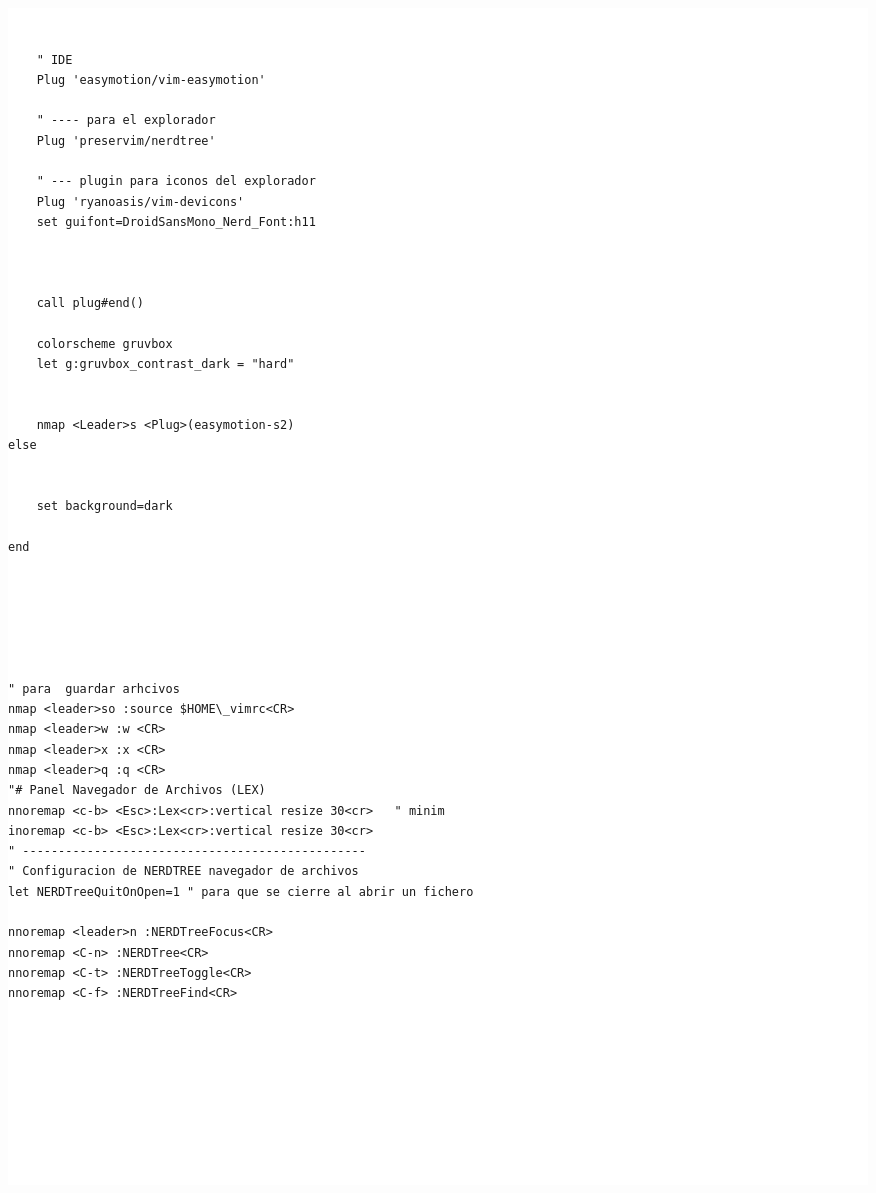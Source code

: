 ```shell


	" IDE
	Plug 'easymotion/vim-easymotion'

    " ---- para el explorador
    Plug 'preservim/nerdtree'
        
    " --- plugin para iconos del explorador
    Plug 'ryanoasis/vim-devicons'
	set guifont=DroidSansMono_Nerd_Font:h11



	call plug#end()

	colorscheme gruvbox
	let g:gruvbox_contrast_dark = "hard"


	nmap <Leader>s <Plug>(easymotion-s2)
else


	set background=dark

end

	




" para  guardar arhcivos
nmap <leader>so :source $HOME\_vimrc<CR>
nmap <leader>w :w <CR>
nmap <leader>x :x <CR>
nmap <leader>q :q <CR>
"# Panel Navegador de Archivos (LEX)
nnoremap <c-b> <Esc>:Lex<cr>:vertical resize 30<cr>   " minim
inoremap <c-b> <Esc>:Lex<cr>:vertical resize 30<cr>
" ------------------------------------------------
" Configuracion de NERDTREE navegador de archivos
let NERDTreeQuitOnOpen=1 " para que se cierre al abrir un fichero

nnoremap <leader>n :NERDTreeFocus<CR>
nnoremap <C-n> :NERDTree<CR>
nnoremap <C-t> :NERDTreeToggle<CR>
nnoremap <C-f> :NERDTreeFind<CR>










```
